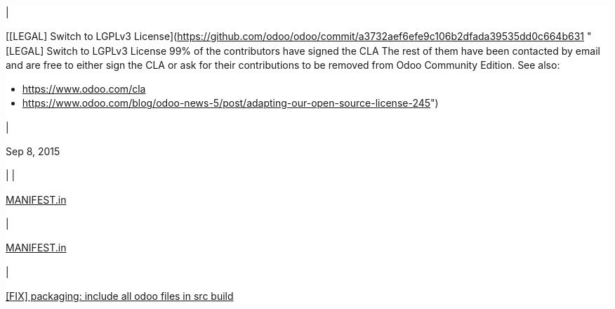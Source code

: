 
 | 

[\[LEGAL\] Switch to LGPLv3 License](https://github.com/odoo/odoo/commit/a3732aef6efe9c106b2dfada39535dd0c664b631 "[LEGAL] Switch to LGPLv3 License
99% of the contributors have signed the CLA
The rest of them have been contacted by email
and are free to either sign the CLA or ask
for their contributions to be removed from
Odoo Community Edition.
See also:
- https://www.odoo.com/cla
- https://www.odoo.com/blog/odoo-news-5/post/adapting-our-open-source-license-245")



 | 

Sep 8, 2015

 |
| 

[MANIFEST.in](https://github.com/odoo/odoo/blob/18.0/MANIFEST.in "MANIFEST.in")







 | 

[MANIFEST.in](https://github.com/odoo/odoo/blob/18.0/MANIFEST.in "MANIFEST.in")







 | 

[\[FIX\] packaging: include all odoo files in src build](https://github.com/odoo/odoo/commit/11db495938c4263b74089dbcd9ddff7b58533c2d "[FIX] packaging: include all odoo files in src build
Since this old commit 735924878f8, the files that are packaged are
chosen by a list of allowed extensions. This list have to be maintained
each time that a developer adds a new kind of file in a module. This is
error prone [0] as most developer are not aware of that and it's difficult
to monitor.
Moreover, there is no reason to have a different list of installed files
when one install from the git repo instead of the source package.
With this commit, all [1] odoo sources files are included in the source
packaging and the only thing to maintain is a small black-list of file
extensions like for Python bytecode files and for version control files.
[0] see commit d33c05b62a9c6 that fix `.json` missing files.
[1] graft command: https://docs.python.org/3/distutils/commandref.html
closes odoo/odoo#67025
X-original-commit: 9c2ce1f12c2bebb4a903058eac10c17ca562fda9
Signed-off-by: Xavier Dollé (xdo) <xdo@odoo.com>
Signed-off-by: Christophe Monniez (moc) <moc@odoo.com>")
